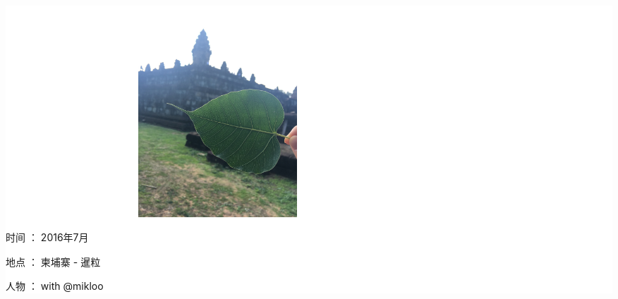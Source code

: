 <img src="angkorWat/IMG_0666.JPG" width = "600" height = "300" alt="" align= />

时间 ： 2016年7月

地点 ： 柬埔寨 - 暹粒

人物 ： with @mikloo
